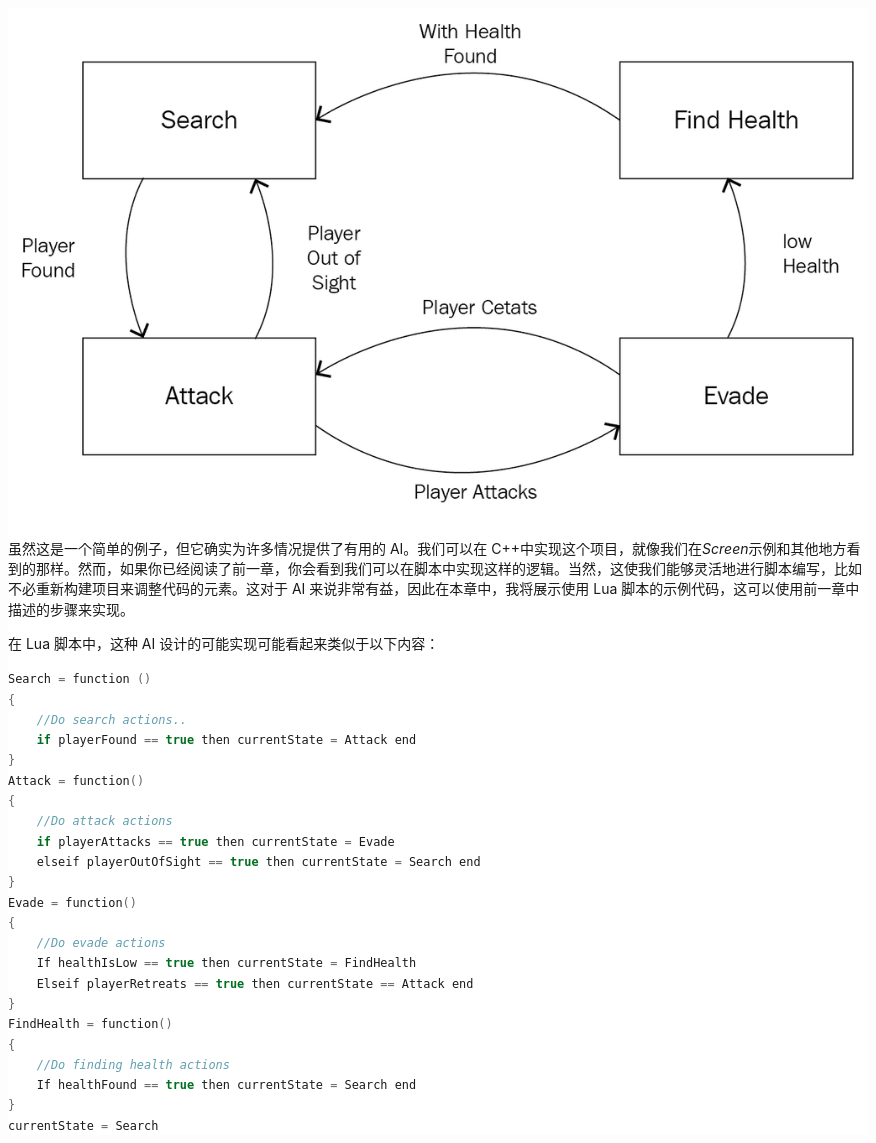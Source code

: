 ![](img/b5527c00-1545-4e52-bce6-e5ed22d608fa.png)

虽然这是一个简单的例子，但它确实为许多情况提供了有用的 AI。我们可以在 C++中实现这个项目，就像我们在*Screen*示例和其他地方看到的那样。然而，如果你已经阅读了前一章，你会看到我们可以在脚本中实现这样的逻辑。当然，这使我们能够灵活地进行脚本编写，比如不必重新构建项目来调整代码的元素。这对于 AI 来说非常有益，因此在本章中，我将展示使用 Lua 脚本的示例代码，这可以使用前一章中描述的步骤来实现。

在 Lua 脚本中，这种 AI 设计的可能实现可能看起来类似于以下内容：

```cpp
Search = function () 
{ 
    //Do search actions.. 
    if playerFound == true then currentState = Attack end 
} 
Attack = function() 
{ 
    //Do attack actions 
    if playerAttacks == true then currentState = Evade  
    elseif playerOutOfSight == true then currentState = Search end 
} 
Evade = function() 
{ 
    //Do evade actions 
    If healthIsLow == true then currentState = FindHealth 
    Elseif playerRetreats == true then currentState == Attack end 
} 
FindHealth = function() 
{ 
    //Do finding health actions 
    If healthFound == true then currentState = Search end 
} 
currentState = Search 
```
